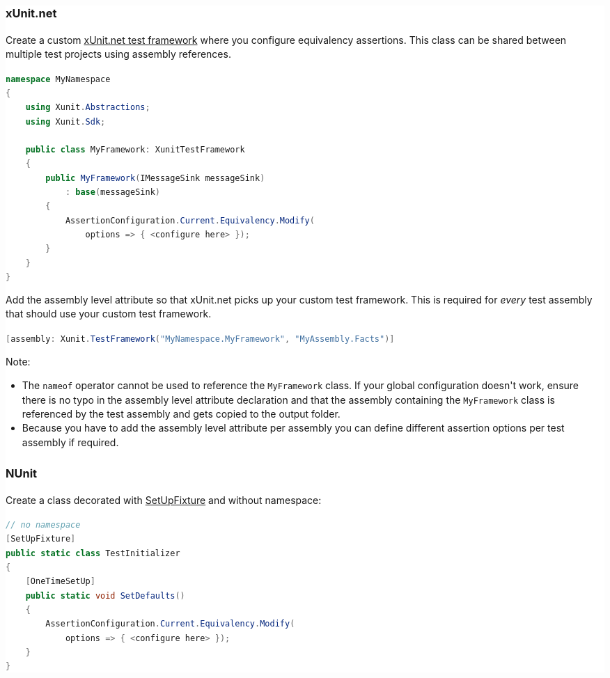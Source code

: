 ### xUnit.net

Create a custom [xUnit.net test framework](https://xunit.net/docs/running-tests-in-parallel#runners-and-test-frameworks) where you configure equivalency assertions.
This class can be shared between multiple test projects using assembly references.

```csharp
namespace MyNamespace
{
    using Xunit.Abstractions;
    using Xunit.Sdk;

    public class MyFramework: XunitTestFramework
    {
        public MyFramework(IMessageSink messageSink)
            : base(messageSink)
        {
            AssertionConfiguration.Current.Equivalency.Modify(
                options => { <configure here> });
        }
    }
}
```

Add the assembly level attribute so that xUnit.net picks up your custom test framework. This is required for *every* test assembly that should use your custom test framework.

```csharp
[assembly: Xunit.TestFramework("MyNamespace.MyFramework", "MyAssembly.Facts")]
```

Note:

* The `nameof` operator cannot be used to reference the `MyFramework` class. If your global configuration doesn't work, ensure there is no typo in the assembly level attribute declaration and that the assembly containing the `MyFramework` class is referenced by the test assembly and gets copied to the output folder.
* Because you have to add the assembly level attribute per assembly you can define different assertion options per test assembly if required.

### NUnit

Create a class decorated with [SetUpFixture](https://docs.nunit.org/articles/nunit/writing-tests/attributes/setupfixture.html) and without namespace:

```csharp
// no namespace
[SetUpFixture]
public static class TestInitializer
{
    [OneTimeSetUp]
    public static void SetDefaults()
    {
        AssertionConfiguration.Current.Equivalency.Modify(
            options => { <configure here> });
    }
}
```